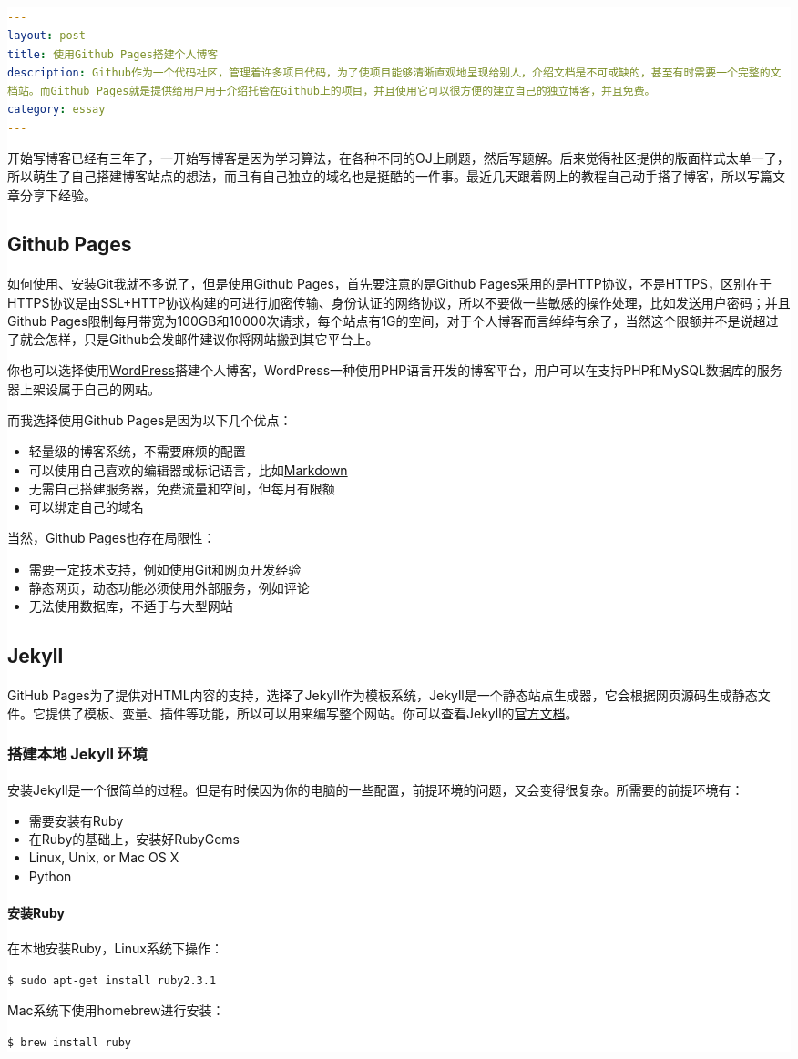 ```yaml
---
layout: post
title: 使用Github Pages搭建个人博客
description: Github作为一个代码社区，管理着许多项目代码，为了使项目能够清晰直观地呈现给别人，介绍文档是不可或缺的，甚至有时需要一个完整的文档站。而Github Pages就是提供给用户用于介绍托管在Github上的项目，并且使用它可以很方便的建立自己的独立博客，并且免费。
category: essay
---
```


开始写博客已经有三年了，一开始写博客是因为学习算法，在各种不同的OJ上刷题，然后写题解。后来觉得社区提供的版面样式太单一了，所以萌生了自己搭建博客站点的想法，而且有自己独立的域名也是挺酷的一件事。最近几天跟着网上的教程自己动手搭了博客，所以写篇文章分享下经验。

## Github Pages
如何使用、安装Git我就不多说了，但是使用[Github Pages][]，首先要注意的是Github Pages采用的是HTTP协议，不是HTTPS，区别在于HTTPS协议是由SSL+HTTP协议构建的可进行加密传输、身份认证的网络协议，所以不要做一些敏感的操作处理，比如发送用户密码；并且Github Pages限制每月带宽为100GB和10000次请求，每个站点有1G的空间，对于个人博客而言绰绰有余了，当然这个限额并不是说超过了就会怎样，只是Github会发邮件建议你将网站搬到其它平台上。

你也可以选择使用[WordPress][]搭建个人博客，WordPress一种使用PHP语言开发的博客平台，用户可以在支持PHP和MySQL数据库的服务器上架设属于自己的网站。

而我选择使用Github Pages是因为以下几个优点：

* 轻量级的博客系统，不需要麻烦的配置
* 可以使用自己喜欢的编辑器或标记语言，比如[Markdown][]
* 无需自己搭建服务器，免费流量和空间，但每月有限额
* 可以绑定自己的域名

当然，Github Pages也存在局限性：

* 需要一定技术支持，例如使用Git和网页开发经验
* 静态网页，动态功能必须使用外部服务，例如评论
* 无法使用数据库，不适于与大型网站

## Jekyll
GitHub Pages为了提供对HTML内容的支持，选择了Jekyll作为模板系统，Jekyll是一个静态站点生成器，它会根据网页源码生成静态文件。它提供了模板、变量、插件等功能，所以可以用来编写整个网站。你可以查看Jekyll的[官方文档](http://jekyllrb.com/docs/configuration/)。

### 搭建本地 Jekyll 环境

安装Jekyll是一个很简单的过程。但是有时候因为你的电脑的一些配置，前提环境的问题，又会变得很复杂。所需要的前提环境有：

* 需要安装有Ruby
* 在Ruby的基础上，安装好RubyGems
* Linux, Unix, or Mac OS X
* Python

#### 安装Ruby

在本地安装Ruby，Linux系统下操作：

	$ sudo apt-get install ruby2.3.1

Mac系统下使用homebrew进行安装：
		
	$ brew install ruby


[Github Pages]: http://pages.github.com/ "Github Pages"
[WordPress]: https://cn.wordpress.org/ "WordPress"
[Markdown]: https://maxiang.io/ "Markdown"
[Disqus]: https://disqus.com/ "Disqus"
[多说]: http://duoshuo.com/ "多说"
